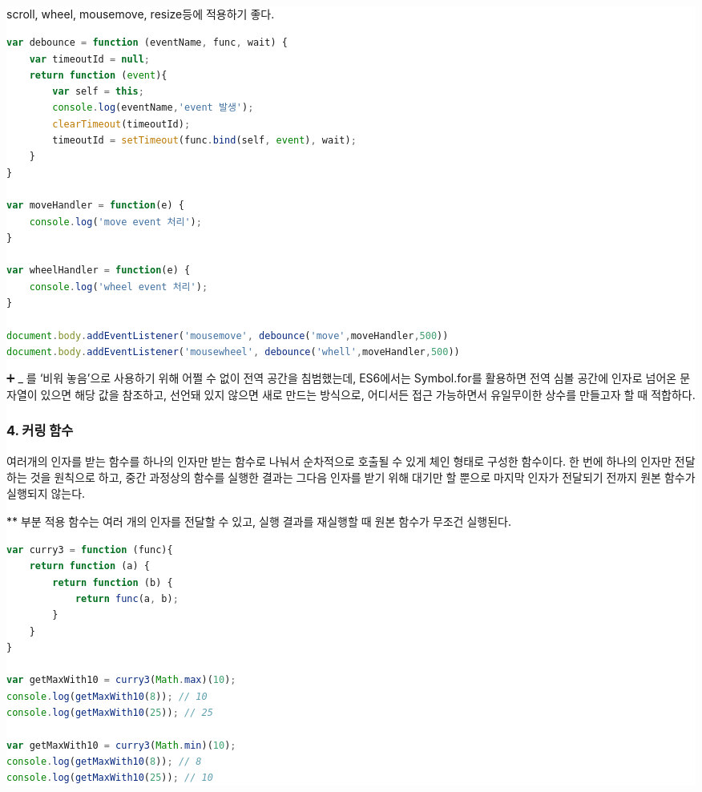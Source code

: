 scroll, wheel, mousemove, resize등에 적용하기 좋다.

```jsx
var debounce = function (eventName, func, wait) {
	var timeoutId = null;
	return function (event){
		var self = this;
		console.log(eventName,'event 발생');
		clearTimeout(timeoutId);
		timeoutId = setTimeout(func.bind(self, event), wait);
	}
}

var moveHandler = function(e) {
	console.log('move event 처리');
}

var wheelHandler = function(e) {
	console.log('wheel event 처리');
}

document.body.addEventListener('mousemove', debounce('move',moveHandler,500))
document.body.addEventListener('mousewheel', debounce('whell',moveHandler,500))
```

</aside>

➕ _ 를 ‘비워 놓음’으로 사용하기 위해 어쩔 수 없이 전역 공간을 침범했는데, ES6에서는 Symbol.for를 활용하면 전역 심볼 공간에 인자로 넘어온 문자열이 있으면 해당 값을 참조하고, 선언돼 있지 않으면 새로 만드는 방식으로, 어디서든 접근 가능하면서 유일무이한 상수를 만들고자 할 때 적합하다.

### 4. 커링 함수

여러개의 인자를 받는 함수를 하나의 인자만 받는 함수로 나눠서 순차적으로 호출될 수 있게 체인 형태로 구성한 함수이다. 한 번에 하나의 인자만 전달하는 것을 원칙으로 하고, 중간 과정상의 함수를 실행한 결과는 그다음 인자를 받기 위해 대기만 할 뿐으로 마지막 인자가 전달되기 전까지 원본 함수가 실행되지 않는다.

** 부분 적용 함수는 여러 개의 인자를 전달할 수 있고, 실행 결과를 재실행할 때 원본 함수가 무조건 실행된다.

```jsx
var curry3 = function (func){
	return function (a) {
		return function (b) {
			return func(a, b);
		}
	}
} 

var getMaxWith10 = curry3(Math.max)(10);
console.log(getMaxWith10(8)); // 10
console.log(getMaxWith10(25)); // 25

var getMaxWith10 = curry3(Math.min)(10);
console.log(getMaxWith10(8)); // 8
console.log(getMaxWith10(25)); // 10
```
